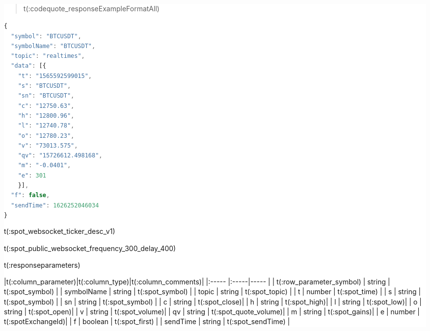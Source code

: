 > t(:codequote_responseExampleFormatAll)

```javascript
{
  "symbol": "BTCUSDT",
  "symbolName": "BTCUSDT",
  "topic": "realtimes",
  "data": [{
    "t": "1565592599015",
    "s": "BTCUSDT",
    "sn": "BTCUSDT",
    "c": "12750.63",
    "h": "12800.96",
    "l": "12740.78",
    "o": "12780.23",
    "v": "73013.575",
    "qv": "15726612.498168",
    "m": "-0.0401",
    "e": 301
    }],
  "f": false,
  "sendTime": 1626252046034
}
```

t(:spot_websocket_ticker_desc_v1)

t(:spot_public_websocket_frequency_300_delay_400)

<p class="fake_header">t(:responseparameters)</p>
|t(:column_parameter)|t(:column_type)|t(:column_comments)|
|:----- |:-----|----- |
| t(:row_parameter_symbol) | string | t(:spot_symbol) |
| symbolName | string | t(:spot_symbol) |
| topic | string | t(:spot_topic) |
| t | number | t(:spot_time) |
| s | string | t(:spot_symbol) |
| sn | string | t(:spot_symbol) |
| c | string | t(:spot_close)|
| h | string | t(:spot_high)|
| l | string | t(:spot_low)|
| o | string | t(:spot_open)|
| v | string | t(:spot_volume)|
| qv | string | t(:spot_quote_volume)|
| m | string | t(:spot_gains)|
| e | number | t(:spotExchangeId)|
| f | boolean | t(:spot_first) |
| sendTime | string | t(:spot_sendTime) |
